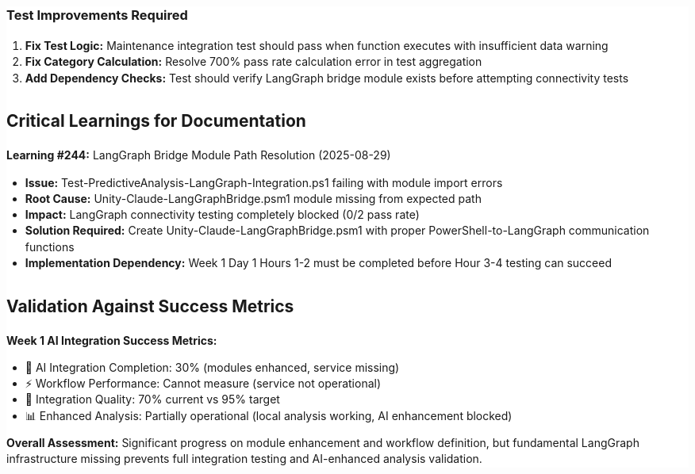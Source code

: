 ### Test Improvements Required
1. **Fix Test Logic:** Maintenance integration test should pass when function executes with insufficient data warning
2. **Fix Category Calculation:** Resolve 700% pass rate calculation error in test aggregation
3. **Add Dependency Checks:** Test should verify LangGraph bridge module exists before attempting connectivity tests

## Critical Learnings for Documentation

**Learning #244:** LangGraph Bridge Module Path Resolution (2025-08-29)
- **Issue:** Test-PredictiveAnalysis-LangGraph-Integration.ps1 failing with module import errors
- **Root Cause:** Unity-Claude-LangGraphBridge.psm1 module missing from expected path
- **Impact:** LangGraph connectivity testing completely blocked (0/2 pass rate)
- **Solution Required:** Create Unity-Claude-LangGraphBridge.psm1 with proper PowerShell-to-LangGraph communication functions
- **Implementation Dependency:** Week 1 Day 1 Hours 1-2 must be completed before Hour 3-4 testing can succeed

## Validation Against Success Metrics

**Week 1 AI Integration Success Metrics:**
- 🤖 AI Integration Completion: 30% (modules enhanced, service missing)
- ⚡ Workflow Performance: Cannot measure (service not operational)  
- 🔄 Integration Quality: 70% current vs 95% target
- 📊 Enhanced Analysis: Partially operational (local analysis working, AI enhancement blocked)

**Overall Assessment:** Significant progress on module enhancement and workflow definition, but fundamental LangGraph infrastructure missing prevents full integration testing and AI-enhanced analysis validation.